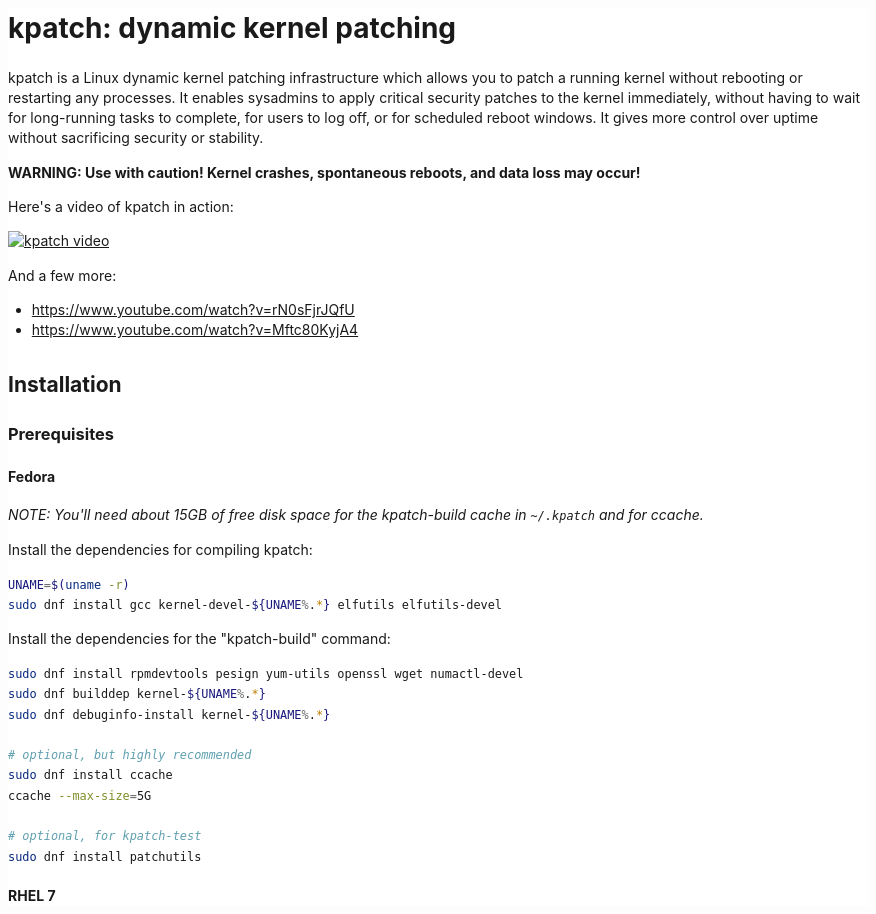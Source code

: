 kpatch: dynamic kernel patching
===============================

kpatch is a Linux dynamic kernel patching infrastructure which allows you to
patch a running kernel without rebooting or restarting any processes.  It
enables sysadmins to apply critical security patches to the kernel immediately,
without having to wait for long-running tasks to complete, for users to log
off, or for scheduled reboot windows.  It gives more control over uptime
without sacrificing security or stability.

**WARNING: Use with caution!  Kernel crashes, spontaneous reboots, and data loss
may occur!**

Here's a video of kpatch in action:

[![kpatch video](http://img.youtube.com/vi/juyQ5TsJRTA/0.jpg)](http://www.youtube.com/watch?v=juyQ5TsJRTA)

And a few more:

- https://www.youtube.com/watch?v=rN0sFjrJQfU
- https://www.youtube.com/watch?v=Mftc80KyjA4

Installation
------------

### Prerequisites

#### Fedora

*NOTE: You'll need about 15GB of free disk space for the kpatch-build cache in
`~/.kpatch` and for ccache.*

Install the dependencies for compiling kpatch:

```bash
UNAME=$(uname -r)
sudo dnf install gcc kernel-devel-${UNAME%.*} elfutils elfutils-devel
```

Install the dependencies for the "kpatch-build" command:

```bash
sudo dnf install rpmdevtools pesign yum-utils openssl wget numactl-devel
sudo dnf builddep kernel-${UNAME%.*}
sudo dnf debuginfo-install kernel-${UNAME%.*}

# optional, but highly recommended
sudo dnf install ccache
ccache --max-size=5G

# optional, for kpatch-test
sudo dnf install patchutils
```

#### RHEL 7

